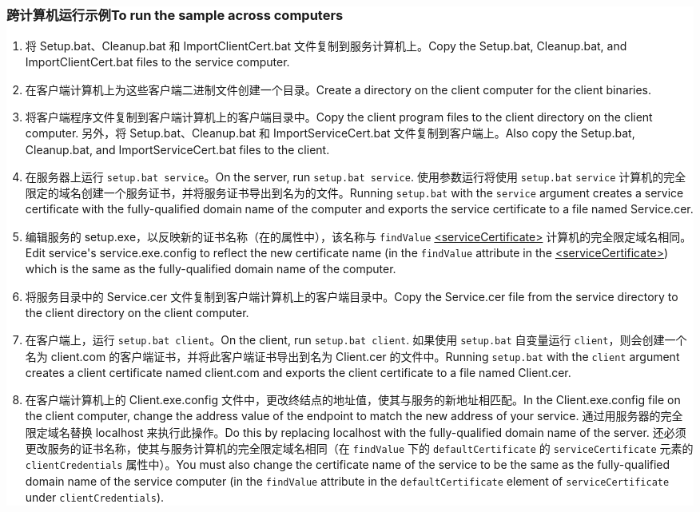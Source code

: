 ### <a name="to-run-the-sample-across-computers"></a><span data-ttu-id="8473c-129">跨计算机运行示例</span><span class="sxs-lookup"><span data-stu-id="8473c-129">To run the sample across computers</span></span>  
  
1. <span data-ttu-id="8473c-130">将 Setup.bat、Cleanup.bat 和 ImportClientCert.bat 文件复制到服务计算机上。</span><span class="sxs-lookup"><span data-stu-id="8473c-130">Copy the Setup.bat, Cleanup.bat, and ImportClientCert.bat files to the service computer.</span></span>  
  
2. <span data-ttu-id="8473c-131">在客户端计算机上为这些客户端二进制文件创建一个目录。</span><span class="sxs-lookup"><span data-stu-id="8473c-131">Create a directory on the client computer for the client binaries.</span></span>  
  
3. <span data-ttu-id="8473c-132">将客户端程序文件复制到客户端计算机上的客户端目录中。</span><span class="sxs-lookup"><span data-stu-id="8473c-132">Copy the client program files to the client directory on the client computer.</span></span> <span data-ttu-id="8473c-133">另外，将 Setup.bat、Cleanup.bat 和 ImportServiceCert.bat 文件复制到客户端上。</span><span class="sxs-lookup"><span data-stu-id="8473c-133">Also copy the Setup.bat, Cleanup.bat, and ImportServiceCert.bat files to the client.</span></span>  
  
4. <span data-ttu-id="8473c-134">在服务器上运行 `setup.bat service`。</span><span class="sxs-lookup"><span data-stu-id="8473c-134">On the server, run `setup.bat service`.</span></span> <span data-ttu-id="8473c-135">使用参数运行将使用 `setup.bat` `service` 计算机的完全限定的域名创建一个服务证书，并将服务证书导出到名为的文件。</span><span class="sxs-lookup"><span data-stu-id="8473c-135">Running `setup.bat` with the `service` argument creates a service certificate with the fully-qualified domain name of the computer and exports the service certificate to a file named Service.cer.</span></span>  
  
5. <span data-ttu-id="8473c-136">编辑服务的 setup.exe，以反映新的证书名称（在的属性中），该名称与 `findValue` [\<serviceCertificate>](../../configure-apps/file-schema/wcf/servicecertificate-of-servicecredentials.md) 计算机的完全限定域名相同。</span><span class="sxs-lookup"><span data-stu-id="8473c-136">Edit service's service.exe.config to reflect the new certificate name (in the `findValue` attribute in the [\<serviceCertificate>](../../configure-apps/file-schema/wcf/servicecertificate-of-servicecredentials.md)) which is the same as the fully-qualified domain name of the computer.</span></span>  
  
6. <span data-ttu-id="8473c-137">将服务目录中的 Service.cer 文件复制到客户端计算机上的客户端目录中。</span><span class="sxs-lookup"><span data-stu-id="8473c-137">Copy the Service.cer file from the service directory to the client directory on the client computer.</span></span>  
  
7. <span data-ttu-id="8473c-138">在客户端上，运行 `setup.bat client`。</span><span class="sxs-lookup"><span data-stu-id="8473c-138">On the client, run `setup.bat client`.</span></span> <span data-ttu-id="8473c-139">如果使用 `setup.bat` 自变量运行 `client`，则会创建一个名为 client.com 的客户端证书，并将此客户端证书导出到名为 Client.cer 的文件中。</span><span class="sxs-lookup"><span data-stu-id="8473c-139">Running `setup.bat` with the `client` argument creates a client certificate named client.com and exports the client certificate to a file named Client.cer.</span></span>  
  
8. <span data-ttu-id="8473c-140">在客户端计算机上的 Client.exe.config 文件中，更改终结点的地址值，使其与服务的新地址相匹配。</span><span class="sxs-lookup"><span data-stu-id="8473c-140">In the Client.exe.config file on the client computer, change the address value of the endpoint to match the new address of your service.</span></span> <span data-ttu-id="8473c-141">通过用服务器的完全限定域名替换 localhost 来执行此操作。</span><span class="sxs-lookup"><span data-stu-id="8473c-141">Do this by replacing localhost with the fully-qualified domain name of the server.</span></span>  <span data-ttu-id="8473c-142">还必须更改服务的证书名称，使其与服务计算机的完全限定域名相同（在 `findValue` 下的 `defaultCertificate` 的 `serviceCertificate` 元素的 `clientCredentials` 属性中）。</span><span class="sxs-lookup"><span data-stu-id="8473c-142">You must also change the certificate name of the service to be the same as the fully-qualified domain name of the service computer (in the `findValue` attribute in the `defaultCertificate` element of `serviceCertificate` under `clientCredentials`).</span></span>  
  